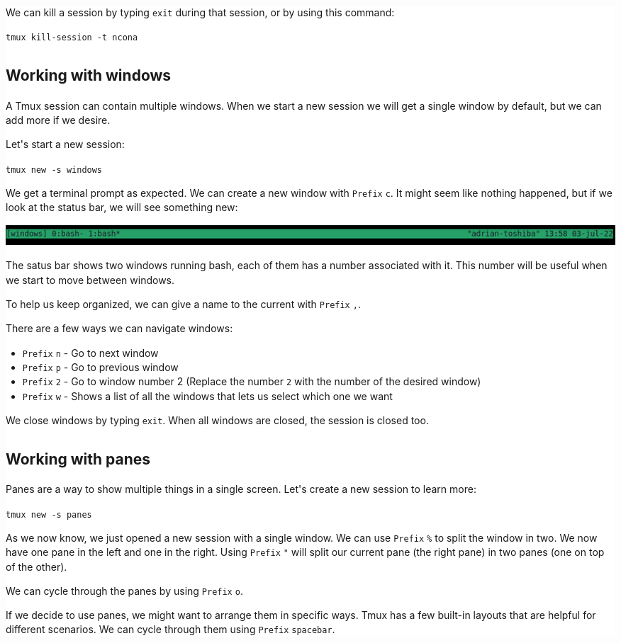 We can kill a session by typing `exit` during that session, or by using this command:

```
tmux kill-session -t ncona
```

## Working with windows

A Tmux session can contain multiple windows. When we start a new session we will get a single window by default, but we can add more if we desire.

Let's start a new session:

```
tmux new -s windows
```

We get a terminal prompt as expected. We can create a new window with `Prefix` `c`. It might seem like nothing happened, but if we look at the status bar, we will see something new:

[<img src="/images/posts/tmux-status-windows.png" alt="Tmux status bar showing windows" />](/images/posts/tmux-status-windows.png)

The satus bar shows two windows running bash, each of them has a number associated with it. This number will be useful when we start to move between windows.

To help us keep organized, we can give a name to the current with `Prefix` `,`.

There are a few ways we can navigate windows:

- `Prefix` `n` - Go to next window
- `Prefix` `p` - Go to previous window
- `Prefix` `2` - Go to window number 2 (Replace the number `2` with the number of the desired window)
- `Prefix` `w` - Shows a list of all the windows that lets us select which one we want

We close windows by typing `exit`. When all windows are closed, the session is closed too.

## Working with panes

Panes are a way to show multiple things in a single screen. Let's create a new session to learn more:

```
tmux new -s panes
```

As we now know, we just opened a new session with a single window. We can use `Prefix` `%` to split the window in two. We now have one pane in the left and one in the right. Using `Prefix` `"` will split our current pane (the right pane) in two panes (one on top of the other).

We can cycle through the panes by using `Prefix` `o`.

If we decide to use panes, we might want to arrange them in specific ways. Tmux has a few built-in layouts that are helpful for different scenarios. We can cycle through them using `Prefix` `spacebar`.
